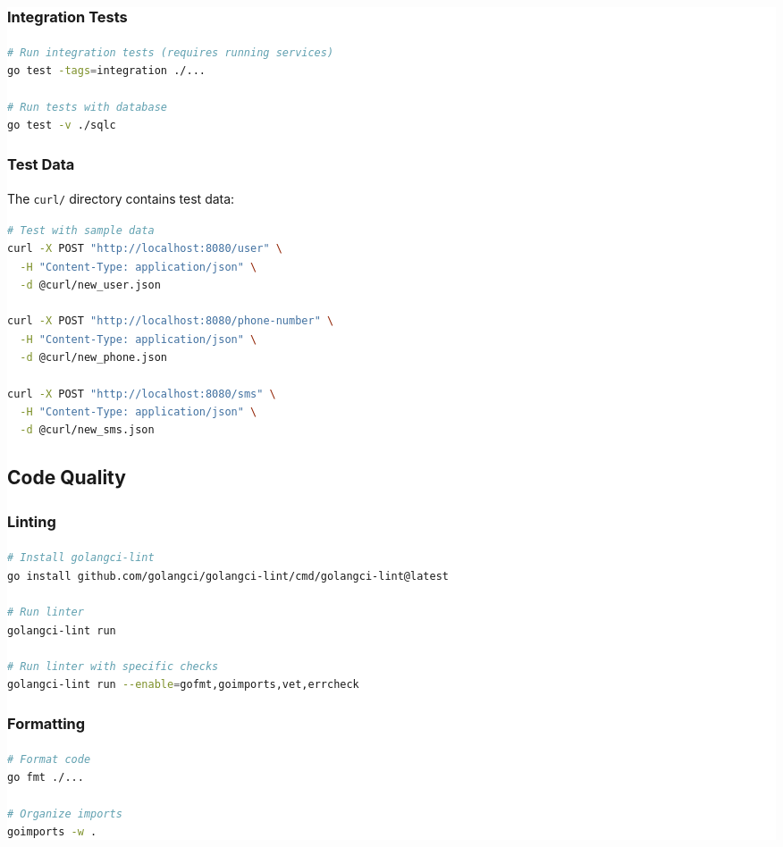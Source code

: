 ### Integration Tests

```bash
# Run integration tests (requires running services)
go test -tags=integration ./...

# Run tests with database
go test -v ./sqlc
```

### Test Data

The `curl/` directory contains test data:

```bash
# Test with sample data
curl -X POST "http://localhost:8080/user" \
  -H "Content-Type: application/json" \
  -d @curl/new_user.json

curl -X POST "http://localhost:8080/phone-number" \
  -H "Content-Type: application/json" \
  -d @curl/new_phone.json

curl -X POST "http://localhost:8080/sms" \
  -H "Content-Type: application/json" \
  -d @curl/new_sms.json
```

## Code Quality

### Linting

```bash
# Install golangci-lint
go install github.com/golangci/golangci-lint/cmd/golangci-lint@latest

# Run linter
golangci-lint run

# Run linter with specific checks
golangci-lint run --enable=gofmt,goimports,vet,errcheck
```

### Formatting

```bash
# Format code
go fmt ./...

# Organize imports
goimports -w .
```
